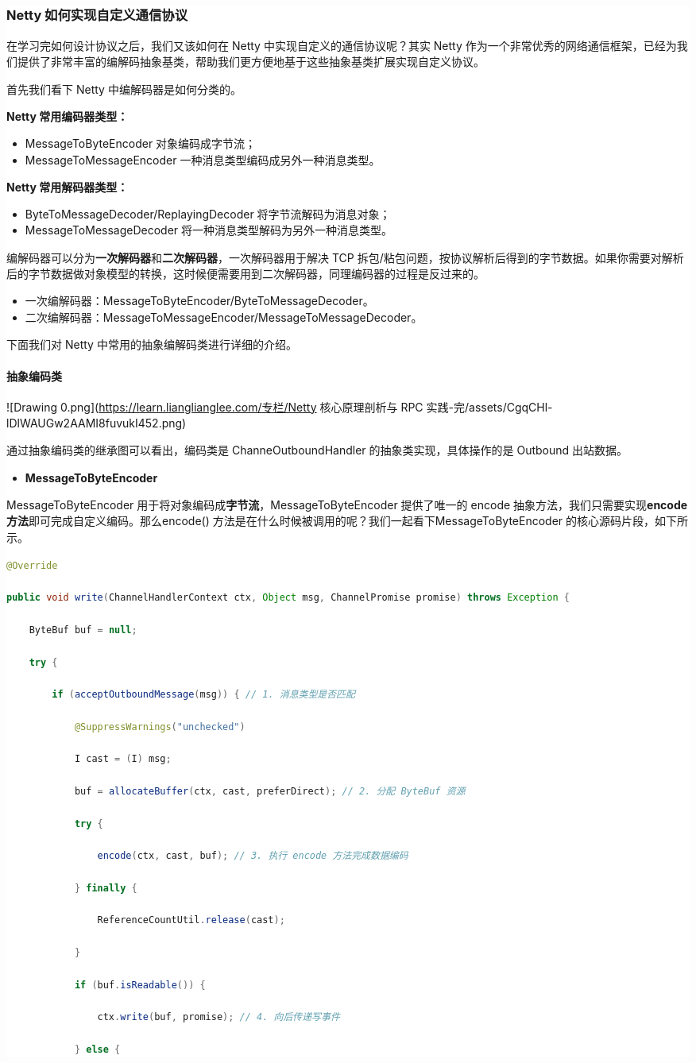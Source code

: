 ### Netty 如何实现自定义通信协议

在学习完如何设计协议之后，我们又该如何在 Netty 中实现自定义的通信协议呢？其实 Netty 作为一个非常优秀的网络通信框架，已经为我们提供了非常丰富的编解码抽象基类，帮助我们更方便地基于这些抽象基类扩展实现自定义协议。

首先我们看下 Netty 中编解码器是如何分类的。

**Netty 常用编码器类型：**

- MessageToByteEncoder 对象编码成字节流；
- MessageToMessageEncoder 一种消息类型编码成另外一种消息类型。

**Netty 常用解码器类型：**

- ByteToMessageDecoder/ReplayingDecoder 将字节流解码为消息对象；
- MessageToMessageDecoder 将一种消息类型解码为另外一种消息类型。

编解码器可以分为**一次解码器**和**二次解码器**，一次解码器用于解决 TCP 拆包/粘包问题，按协议解析后得到的字节数据。如果你需要对解析后的字节数据做对象模型的转换，这时候便需要用到二次解码器，同理编码器的过程是反过来的。

- 一次编解码器：MessageToByteEncoder/ByteToMessageDecoder。
- 二次编解码器：MessageToMessageEncoder/MessageToMessageDecoder。

下面我们对 Netty 中常用的抽象编解码类进行详细的介绍。

#### 抽象编码类

![Drawing 0.png](https://learn.lianglianglee.com/专栏/Netty 核心原理剖析与 RPC 实践-完/assets/CgqCHl-lDlWAUGw2AAMI8fuvukI452.png)

通过抽象编码类的继承图可以看出，编码类是 ChanneOutboundHandler 的抽象类实现，具体操作的是 Outbound 出站数据。

- **MessageToByteEncoder**

MessageToByteEncoder 用于将对象编码成**字节流**，MessageToByteEncoder 提供了唯一的 encode 抽象方法，我们只需要实现**encode 方法**即可完成自定义编码。那么encode() 方法是在什么时候被调用的呢？我们一起看下MessageToByteEncoder 的核心源码片段，如下所示。

```java
@Override

public void write(ChannelHandlerContext ctx, Object msg, ChannelPromise promise) throws Exception {

    ByteBuf buf = null;

    try {

        if (acceptOutboundMessage(msg)) { // 1. 消息类型是否匹配

            @SuppressWarnings("unchecked")

            I cast = (I) msg;

            buf = allocateBuffer(ctx, cast, preferDirect); // 2. 分配 ByteBuf 资源

            try {

                encode(ctx, cast, buf); // 3. 执行 encode 方法完成数据编码

            } finally {

                ReferenceCountUtil.release(cast);

            }

            if (buf.isReadable()) {

                ctx.write(buf, promise); // 4. 向后传递写事件

            } else {

```